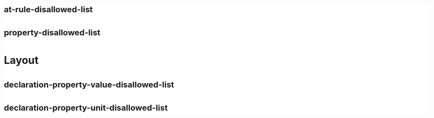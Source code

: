 ### at-rule-disallowed-list

```diff

```

```diff

```

```diff

```

```diff

```

### property-disallowed-list

```diff

```

## Layout

### declaration-property-value-disallowed-list

```diff

```

```diff

```

```diff

```

```diff

```

### declaration-property-unit-disallowed-list

```diff

```

```diff

```

```diff

```

```diff

```
